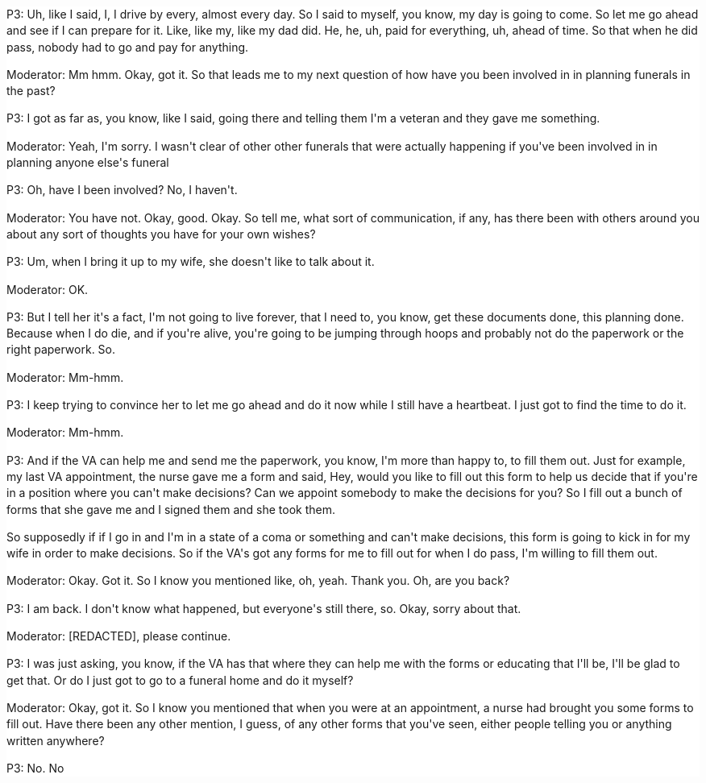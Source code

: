 P3: Uh, like I said, I, I drive by every, almost every day. So I said to myself, you know, my day is going to come. So let me go ahead and see if I can prepare for it. Like, like my, like my dad did. He, he, uh, paid for everything, uh, ahead of time. So that when he did pass, nobody had to go and pay for anything. 

Moderator: Mm hmm. Okay, got it. So that leads me to my next question of how have you been involved in in planning funerals in the past? 

P3: I got as far as, you know, like I said, going there and telling them I'm a veteran and they gave me something. 

Moderator: Yeah, I'm sorry. I wasn't clear of other other funerals that were actually happening if you've been involved in in planning anyone else's funeral 

P3: Oh, have I been involved? No, I haven't. 

Moderator: You have not. Okay, good. Okay. So tell me, what sort of communication, if any, has there been with others around you about any sort of thoughts you have for your own wishes? 

P3: Um, when I bring it up to my wife, she doesn't like to talk about it. 

Moderator: OK. 

P3: But I tell her it's a fact, I'm not going to live forever, that I need to, you know, get these documents done, this planning done. Because when I do die, and if you're alive, you're going to be jumping through hoops and probably not do the paperwork or the right paperwork. So. 

Moderator: Mm-hmm. 

P3: I keep trying to convince her to let me go ahead and do it now while I still have a heartbeat. I just got to find the time to do it. 

Moderator: Mm-hmm. 

P3: And if the VA can help me and send me the paperwork, you know, I'm more than happy to, to fill them out. Just for example, my last VA appointment, the nurse gave me a form and said, Hey, would you like to fill out this form to help us decide that if you're in a position where you can't make decisions? Can we appoint somebody to make the decisions for you? So I fill out a bunch of forms that she gave me and I signed them and she took them.

So supposedly if if I go in and I'm in a state of a coma or something and can't make decisions, this form is going to kick in for my wife in order to make decisions. So if the VA's got any forms for me to fill out for when I do pass, I'm willing to fill them out. 

Moderator: Okay. Got it. So I know you mentioned like, oh, yeah. Thank you. Oh, are you back? 

P3: I am back. I don't know what happened, but everyone's still there, so. Okay, sorry about that. 

Moderator: [REDACTED], please continue. 

P3: I was just asking, you know, if the VA has that where they can help me with the forms or educating that I'll be, I'll be glad to get that. Or do I just got to go to a funeral home and do it myself? 

Moderator: Okay, got it. So I know you mentioned that when you were at an appointment, a nurse had brought you some forms to fill out. Have there been any other mention, I guess, of any other forms that you've seen, either people telling you or anything written anywhere? 

P3: No. No
